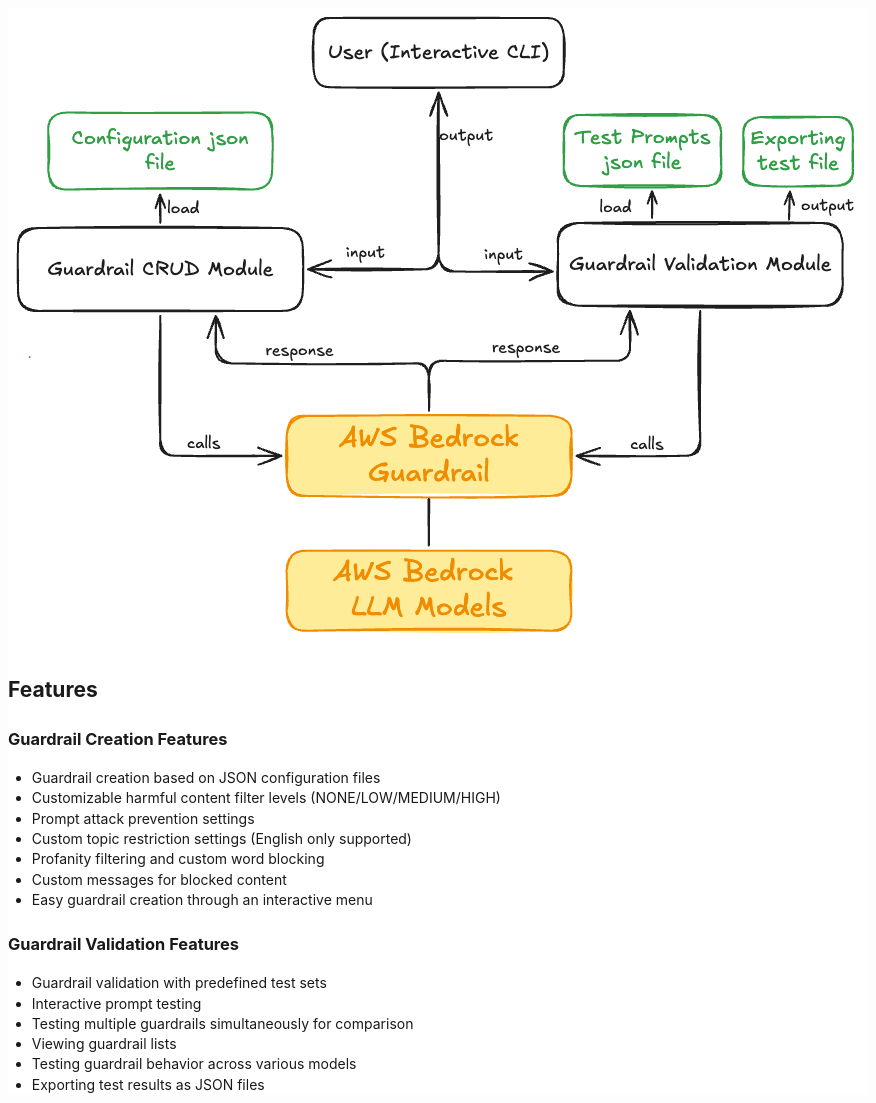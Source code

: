 ![Amazon Bedrock Guardrails Toolkit Architecture](https://github.com/hyeonsangjeon/Amazon-Bedrock-Guardrails-Toolkit/blob/main/docs/diagram.png?raw=true)

## Features

### Guardrail Creation Features
- Guardrail creation based on JSON configuration files
- Customizable harmful content filter levels (NONE/LOW/MEDIUM/HIGH)
- Prompt attack prevention settings
- Custom topic restriction settings (English only supported)
- Profanity filtering and custom word blocking
- Custom messages for blocked content
- Easy guardrail creation through an interactive menu

### Guardrail Validation Features
- Guardrail validation with predefined test sets
- Interactive prompt testing
- Testing multiple guardrails simultaneously for comparison
- Viewing guardrail lists
- Testing guardrail behavior across various models
- Exporting test results as JSON files
